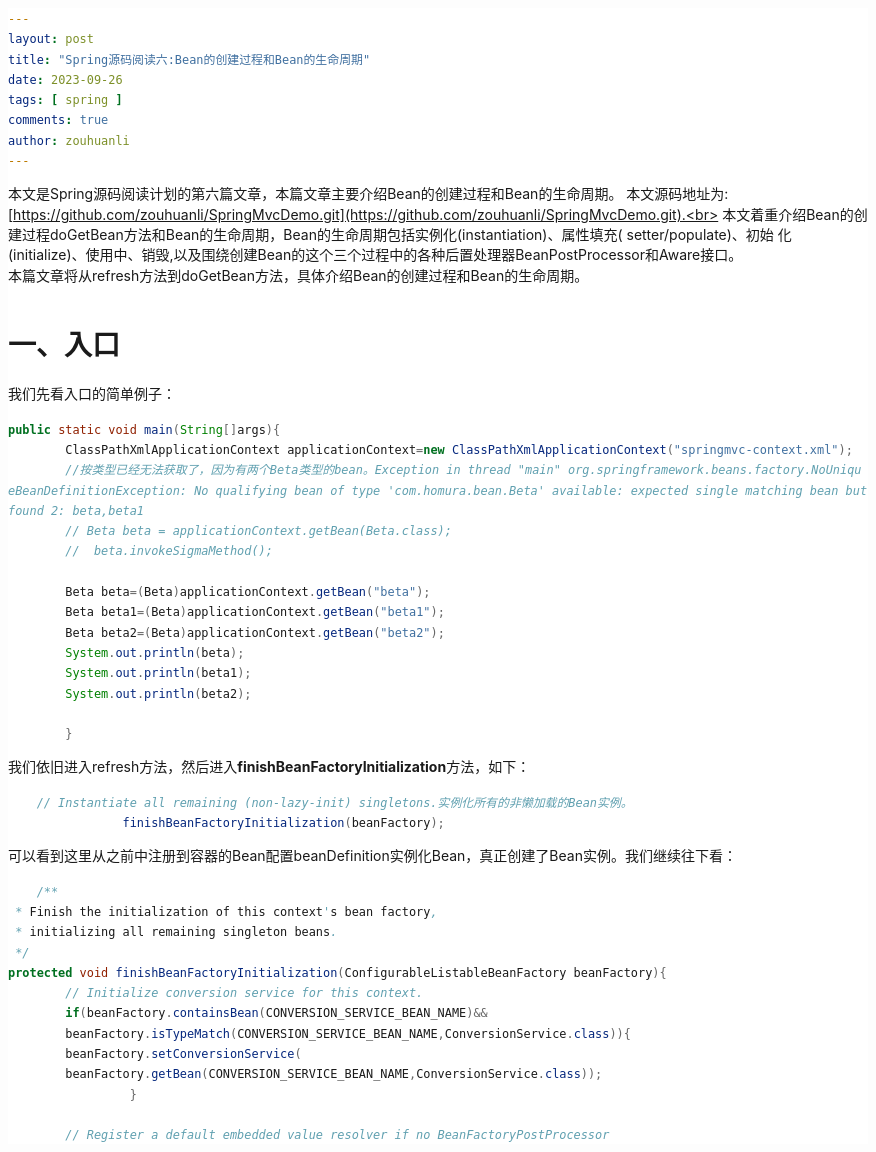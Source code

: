 ```yaml
---
layout: post
title: "Spring源码阅读六:Bean的创建过程和Bean的生命周期"
date: 2023-09-26
tags: [ spring ]
comments: true
author: zouhuanli
---
```


本文是Spring源码阅读计划的第六篇文章，本篇文章主要介绍Bean的创建过程和Bean的生命周期。
本文源码地址为:[https://github.com/zouhuanli/SpringMvcDemo.git](https://github.com/zouhuanli/SpringMvcDemo.git).<br>
本文着重介绍Bean的创建过程doGetBean方法和Bean的生命周期，Bean的生命周期包括实例化(instantiation)、属性填充(
setter/populate)、初始
化(initialize)、使用中、销毁,以及围绕创建Bean的这个三个过程中的各种后置处理器BeanPostProcessor和Aware接口。<br>
本篇文章将从refresh方法到doGetBean方法，具体介绍Bean的创建过程和Bean的生命周期。

# 一、入口

我们先看入口的简单例子：

```java
public static void main(String[]args){
        ClassPathXmlApplicationContext applicationContext=new ClassPathXmlApplicationContext("springmvc-context.xml");
        //按类型已经无法获取了，因为有两个Beta类型的bean。Exception in thread "main" org.springframework.beans.factory.NoUniqueBeanDefinitionException: No qualifying bean of type 'com.homura.bean.Beta' available: expected single matching bean but found 2: beta,beta1
        // Beta beta = applicationContext.getBean(Beta.class);
        //  beta.invokeSigmaMethod();

        Beta beta=(Beta)applicationContext.getBean("beta");
        Beta beta1=(Beta)applicationContext.getBean("beta1");
        Beta beta2=(Beta)applicationContext.getBean("beta2");
        System.out.println(beta);
        System.out.println(beta1);
        System.out.println(beta2);

        }
```

我们依旧进入refresh方法，然后进入<strong>finishBeanFactoryInitialization</strong>方法，如下：

```java
    // Instantiate all remaining (non-lazy-init) singletons.实例化所有的非懒加载的Bean实例。
				finishBeanFactoryInitialization(beanFactory);
```

可以看到这里从之前中注册到容器的Bean配置beanDefinition实例化Bean，真正创建了Bean实例。我们继续往下看：

```java
    /**
 * Finish the initialization of this context's bean factory,
 * initializing all remaining singleton beans.
 */
protected void finishBeanFactoryInitialization(ConfigurableListableBeanFactory beanFactory){
        // Initialize conversion service for this context.
        if(beanFactory.containsBean(CONVERSION_SERVICE_BEAN_NAME)&&
        beanFactory.isTypeMatch(CONVERSION_SERVICE_BEAN_NAME,ConversionService.class)){
        beanFactory.setConversionService(
        beanFactory.getBean(CONVERSION_SERVICE_BEAN_NAME,ConversionService.class));
                 }

        // Register a default embedded value resolver if no BeanFactoryPostProcessor
```